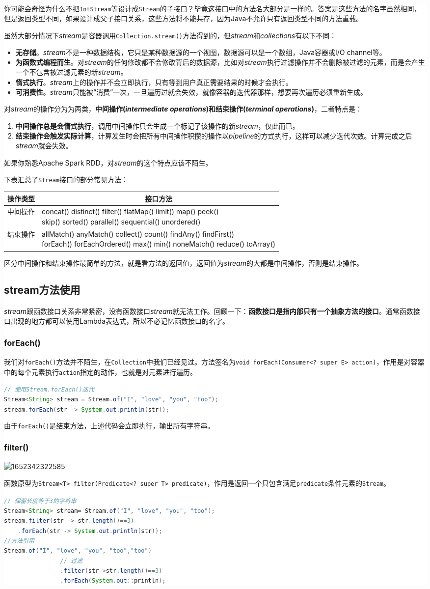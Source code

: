 你可能会奇怪为什么不把`IntStream`等设计成`Stream`的子接口？毕竟这接口中的方法名大部分是一样的。答案是这些方法的名字虽然相同，但是返回类型不同，如果设计成父子接口关系，这些方法将不能共存，因为Java不允许只有返回类型不同的方法重载。

虽然大部分情况下*stream*是容器调用`Collection.stream()`方法得到的，但*stream*和*collections*有以下不同：

- **无存储**。*stream*不是一种数据结构，它只是某种数据源的一个视图，数据源可以是一个数组，Java容器或I/O channel等。
- **为函数式编程而生**。对*stream*的任何修改都不会修改背后的数据源，比如对*stream*执行过滤操作并不会删除被过滤的元素，而是会产生一个不包含被过滤元素的新*stream*。
- **惰式执行**。*stream*上的操作并不会立即执行，只有等到用户真正需要结果的时候才会执行。
- **可消费性**。*stream*只能被“消费”一次，一旦遍历过就会失效，就像容器的迭代器那样，想要再次遍历必须重新生成。

对*stream*的操作分为为两类，**中间操作(*intermediate operations*)和结束操作(*terminal operations*)**，二者特点是：

1. __中间操作总是会惰式执行__，调用中间操作只会生成一个标记了该操作的新*stream*，仅此而已。
2. __结束操作会触发实际计算__，计算发生时会把所有中间操作积攒的操作以*pipeline*的方式执行，这样可以减少迭代次数。计算完成之后*stream*就会失效。

如果你熟悉Apache Spark RDD，对*stream*的这个特点应该不陌生。

下表汇总了`Stream`接口的部分常见方法：

| 操作类型 | 接口方法                                                     |
| -------- | ------------------------------------------------------------ |
| 中间操作 | concat() distinct() filter() flatMap() limit() map() peek() <br> skip() sorted() parallel() sequential() unordered() |
| 结束操作 | allMatch() anyMatch() collect() count() findAny() findFirst() <br> forEach() forEachOrdered() max() min() noneMatch() reduce() toArray() |

区分中间操作和结束操作最简单的方法，就是看方法的返回值，返回值为*stream*的大都是中间操作，否则是结束操作。

## stream方法使用

*stream*跟函数接口关系非常紧密，没有函数接口*stream*就无法工作。回顾一下：__函数接口是指内部只有一个抽象方法的接口__。通常函数接口出现的地方都可以使用Lambda表达式，所以不必记忆函数接口的名字。

### forEach()

我们对`forEach()`方法并不陌生，在`Collection`中我们已经见过。方法签名为`void forEach(Consumer<? super E> action)`，作用是对容器中的每个元素执行`action`指定的动作，也就是对元素进行遍历。

```Java
// 使用Stream.forEach()迭代
Stream<String> stream = Stream.of("I", "love", "you", "too");
stream.forEach(str -> System.out.println(str));
```

由于`forEach()`是结束方法，上述代码会立即执行，输出所有字符串。

### filter()

![1652342322585](JavaLambdaInternals/image/1652342322585.png)

函数原型为`Stream<T> filter(Predicate<? super T> predicate)`，作用是返回一个只包含满足`predicate`条件元素的`Stream`。

```Java
// 保留长度等于3的字符串
Stream<String> stream= Stream.of("I", "love", "you", "too");
stream.filter(str -> str.length()==3)
    .forEach(str -> System.out.println(str));
//方法引用
Stream.of("I", "love", "you", "too","too")
                // 过滤
                .filter(str->str.length()==3)
                .forEach(System.out::println);
```
